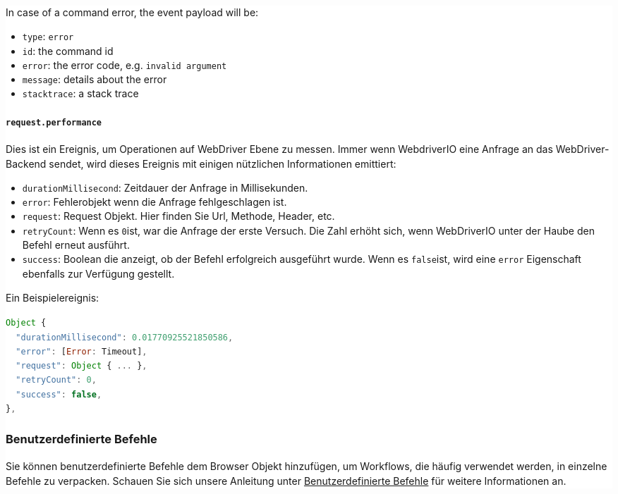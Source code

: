 In case of a command error, the event payload will be:

- `type`: `error`
- `id`: the command id
- `error`: the error code, e.g. `invalid argument`
- `message`: details about the error
- `stacktrace`: a stack trace

#### `request.performance`
Dies ist ein Ereignis, um Operationen auf WebDriver Ebene zu messen. Immer wenn WebdriverIO eine Anfrage an das WebDriver-Backend sendet, wird dieses Ereignis mit einigen nützlichen Informationen emittiert:

- `durationMillisecond`: Zeitdauer der Anfrage in Millisekunden.
- `error`: Fehlerobjekt wenn die Anfrage fehlgeschlagen ist.
- `request`: Request Objekt. Hier finden Sie Url, Methode, Header, etc.
- `retryCount`: Wenn es `0`ist, war die Anfrage der erste Versuch. Die Zahl erhöht sich, wenn WebDriverIO unter der Haube den Befehl erneut ausführt.
- `success`: Boolean die anzeigt, ob der Befehl erfolgreich ausgeführt wurde. Wenn es `false`ist, wird eine `error` Eigenschaft ebenfalls zur Verfügung gestellt.

Ein Beispielereignis:
```js
Object {
  "durationMillisecond": 0.01770925521850586,
  "error": [Error: Timeout],
  "request": Object { ... },
  "retryCount": 0,
  "success": false,
},
```

### Benutzerdefinierte Befehle

Sie können benutzerdefinierte Befehle dem Browser Objekt hinzufügen, um Workflows, die häufig verwendet werden, in einzelne Befehle zu verpacken. Schauen Sie sich unsere Anleitung unter [Benutzerdefinierte Befehle](/docs/customcommands#adding-custom-commands) für weitere Informationen an.
